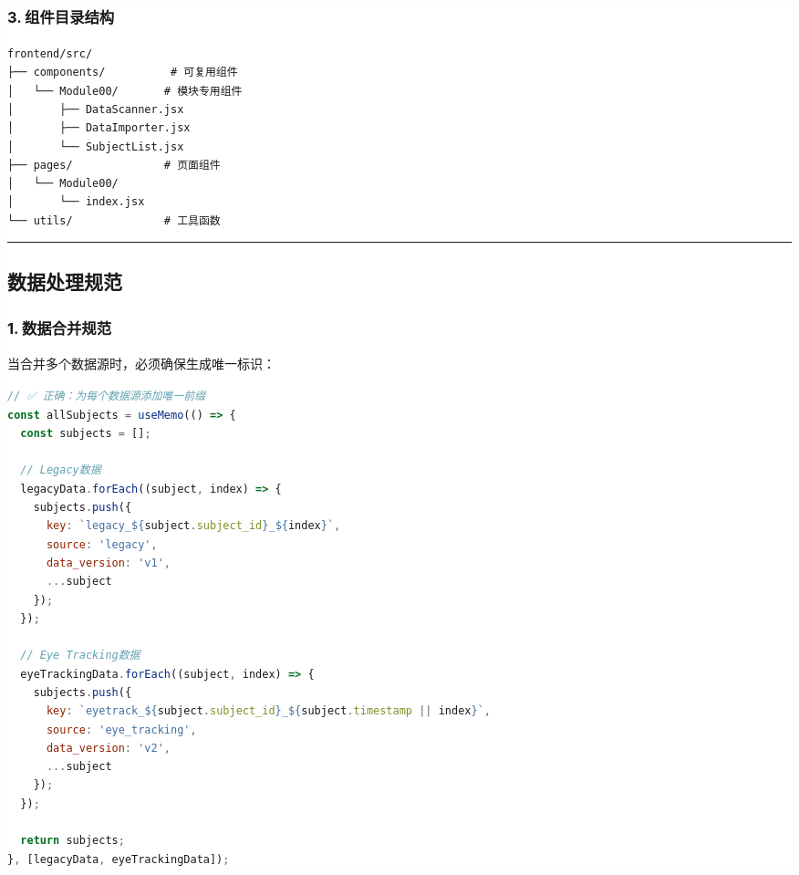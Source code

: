 ### 3. 组件目录结构

```
frontend/src/
├── components/          # 可复用组件
│   └── Module00/       # 模块专用组件
│       ├── DataScanner.jsx
│       ├── DataImporter.jsx
│       └── SubjectList.jsx
├── pages/              # 页面组件
│   └── Module00/
│       └── index.jsx
└── utils/              # 工具函数
```

---

## 数据处理规范

### 1. 数据合并规范

当合并多个数据源时，必须确保生成唯一标识：

```javascript
// ✅ 正确：为每个数据源添加唯一前缀
const allSubjects = useMemo(() => {
  const subjects = [];

  // Legacy数据
  legacyData.forEach((subject, index) => {
    subjects.push({
      key: `legacy_${subject.subject_id}_${index}`,
      source: 'legacy',
      data_version: 'v1',
      ...subject
    });
  });

  // Eye Tracking数据
  eyeTrackingData.forEach((subject, index) => {
    subjects.push({
      key: `eyetrack_${subject.subject_id}_${subject.timestamp || index}`,
      source: 'eye_tracking',
      data_version: 'v2',
      ...subject
    });
  });

  return subjects;
}, [legacyData, eyeTrackingData]);
```
